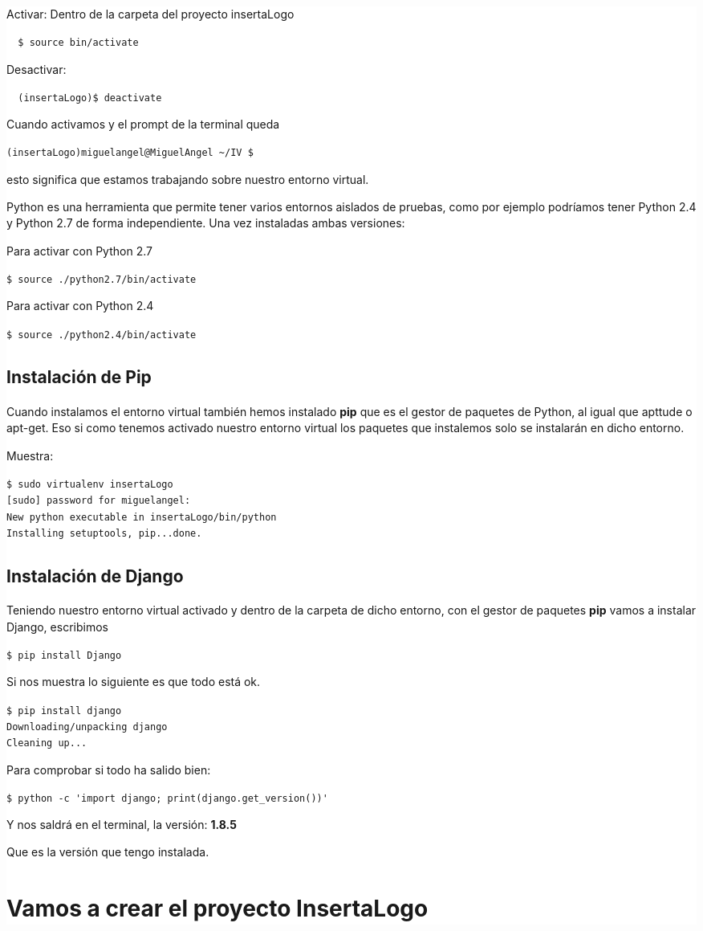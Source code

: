 Activar: Dentro de la carpeta del proyecto insertaLogo

      $ source bin/activate
Desactivar:

      (insertaLogo)$ deactivate

Cuando activamos y el prompt de la terminal queda

    (insertaLogo)miguelangel@MiguelAngel ~/IV $

esto significa que estamos trabajando sobre nuestro entorno virtual.

Python es una herramienta que permite tener varios entornos aislados de pruebas, como por ejemplo podríamos tener Python 2.4 y Python 2.7 de forma independiente. Una vez instaladas ambas versiones:

Para activar con Python 2.7

    $ source ./python2.7/bin/activate

Para activar con Python 2.4

    $ source ./python2.4/bin/activate

## Instalación de Pip

Cuando instalamos el entorno virtual también hemos instalado **pip** que es el gestor de paquetes de Python, al igual que apttude o apt-get. Eso si como tenemos activado nuestro entorno virtual los paquetes que instalemos solo se instalarán en dicho entorno.

Muestra:

    $ sudo virtualenv insertaLogo
    [sudo] password for miguelangel:
    New python executable in insertaLogo/bin/python
    Installing setuptools, pip...done.

## Instalación de Django

Teniendo nuestro entorno virtual activado y dentro de la carpeta de dicho entorno, con el gestor de paquetes **pip** vamos a instalar Django, escribimos

    $ pip install Django

Si nos muestra lo siguiente es que todo está ok.

    $ pip install django
    Downloading/unpacking django
    Cleaning up...


Para comprobar si todo ha salido bien:

    $ python -c 'import django; print(django.get_version())'

Y nos saldrá en el terminal, la versión: **1.8.5**

Que es la versión que tengo instalada.

# Vamos a crear el proyecto InsertaLogo

